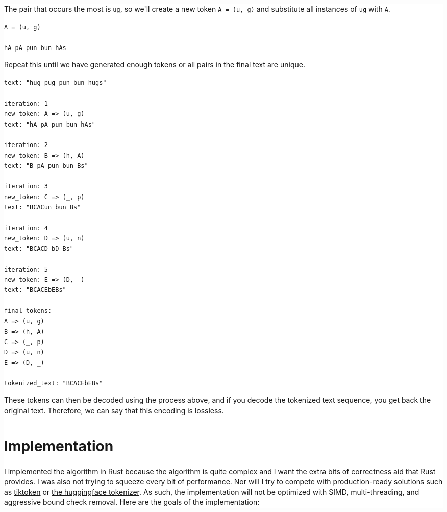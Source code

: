 The pair that occurs the most is `ug`, so we'll create a new token `A = (u, g)`
and substitute all instances of `ug` with `A`.

```
A = (u, g)

hA pA pun bun hAs
```

Repeat this until we have generated enough tokens or all pairs in the final
text are unique.

```
text: "hug pug pun bun hugs"

iteration: 1
new_token: A => (u, g)
text: "hA pA pun bun hAs"

iteration: 2
new_token: B => (h, A)
text: "B pA pun bun Bs"

iteration: 3
new_token: C => (_, p)
text: "BCACun bun Bs"

iteration: 4
new_token: D => (u, n)
text: "BCACD bD Bs"

iteration: 5
new_token: E => (D, _)
text: "BCACEbEBs"

final_tokens:
A => (u, g)
B => (h, A)
C => (_, p)
D => (u, n)
E => (D, _)

tokenized_text: "BCACEbEBs"
```

These tokens can then be decoded using the process above, and if you decode the
tokenized text sequence, you get back the original text. Therefore, we can say
that this encoding is lossless.

# Implementation

I implemented the algorithm in Rust because the algorithm is quite complex and
I want the extra bits of correctness aid that Rust provides. I was also not
trying to squeeze every bit of performance. Nor will I try to compete with
production-ready solutions such as [tiktoken](//github.com/openai/tiktoken) or
[the huggingface tokenizer](//github.com/huggingface/tokenizers). As such, the
implementation will not be optimized with SIMD, multi-threading, and aggressive
bound check removal. Here are the goals of the implementation:
